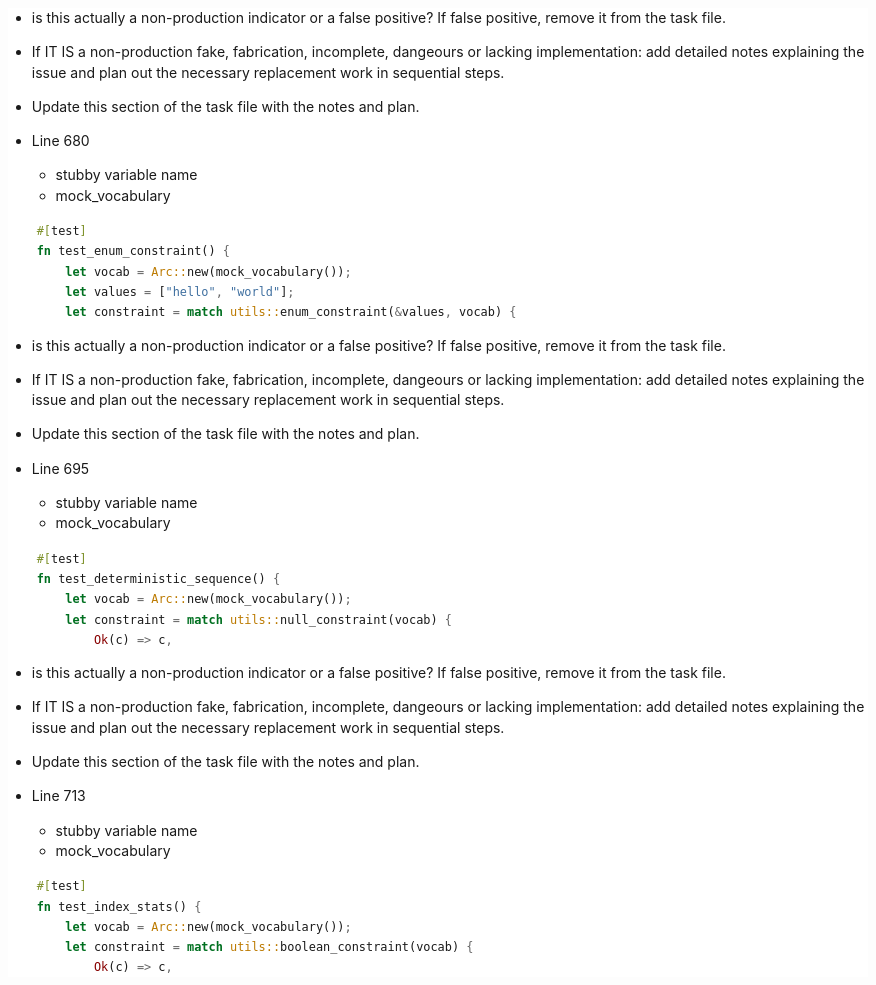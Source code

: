 - is this actually a non-production indicator or a false positive? If false positive, remove it from the task file.
- If IT IS a non-production fake, fabrication, incomplete, dangeours or lacking implementation: add detailed notes explaining the issue and plan out the necessary replacement work in sequential steps. 
- Update this section of the task file with the notes and plan.


- Line 680
  - stubby variable name
  - mock_vocabulary

```rust
    #[test]
    fn test_enum_constraint() {
        let vocab = Arc::new(mock_vocabulary());
        let values = ["hello", "world"];
        let constraint = match utils::enum_constraint(&values, vocab) {
```

- is this actually a non-production indicator or a false positive? If false positive, remove it from the task file.
- If IT IS a non-production fake, fabrication, incomplete, dangeours or lacking implementation: add detailed notes explaining the issue and plan out the necessary replacement work in sequential steps. 
- Update this section of the task file with the notes and plan.


- Line 695
  - stubby variable name
  - mock_vocabulary

```rust
    #[test]
    fn test_deterministic_sequence() {
        let vocab = Arc::new(mock_vocabulary());
        let constraint = match utils::null_constraint(vocab) {
            Ok(c) => c,
```

- is this actually a non-production indicator or a false positive? If false positive, remove it from the task file.
- If IT IS a non-production fake, fabrication, incomplete, dangeours or lacking implementation: add detailed notes explaining the issue and plan out the necessary replacement work in sequential steps. 
- Update this section of the task file with the notes and plan.


- Line 713
  - stubby variable name
  - mock_vocabulary

```rust
    #[test]
    fn test_index_stats() {
        let vocab = Arc::new(mock_vocabulary());
        let constraint = match utils::boolean_constraint(vocab) {
            Ok(c) => c,
```
